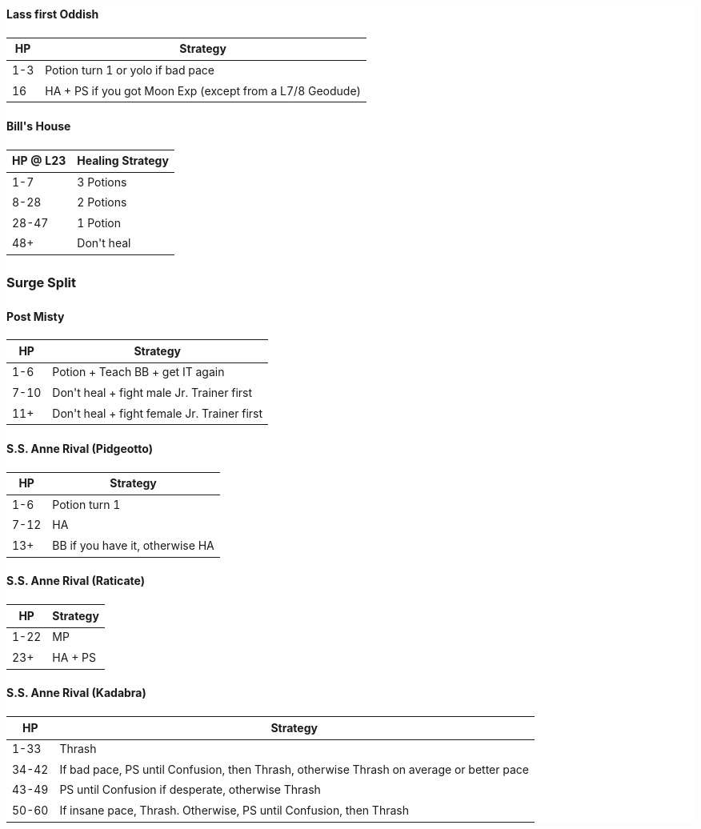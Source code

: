 #### Lass first Oddish

| HP  | Strategy                                                 |
| --- | -------------------------------------------------------- |
| 1-3 | Potion turn 1 or yolo if bad pace                        |
| 16  | HA + PS if you got Moon Exp (except from a L7/8 Geodude) |

#### Bill's House

| HP @ L23 | Healing Strategy |
| -------- | ---------------- |
| 1-7      | 3 Potions        |
| 8-28     | 2 Potions        |
| 28-47    | 1 Potion         |
| 48+      | Don't heal       |

### Surge Split

#### Post Misty

| HP   | Strategy                                    |
| ---- | ------------------------------------------- |
| 1-6  | Potion + Teach BB + get IT again            |
| 7-10 | Don't heal + fight male Jr. Trainer first   |
| 11+  | Don't heal + fight female Jr. Trainer first |

#### S.S. Anne Rival (Pidgeotto)

| HP   | Strategy                        |
| ---- | ------------------------------- |
| 1-6  | Potion turn 1                   |
| 7-12 | HA                              |
| 13+  | BB if you have it, otherwise HA |

#### S.S. Anne Rival (Raticate)

| HP   | Strategy         |
| ---- | ---------------- |
| 1-22 | MP               |
| 23+  | HA + PS          |

#### S.S. Anne Rival (Kadabra)

| HP    | Strategy                                                                                 |
| ----- | ---------------------------------------------------------------------------------------- |
| 1-33  | Thrash                                                                                   |
| 34-42 | If bad pace, PS until Confusion, then Thrash, otherwise Thrash on average or better pace |
| 43-49 | PS until Confusion if desperate, otherwise Thrash                                        |
| 50-60 | If insane pace, Thrash. Otherwise, PS until Confusion, then Thrash                       |

